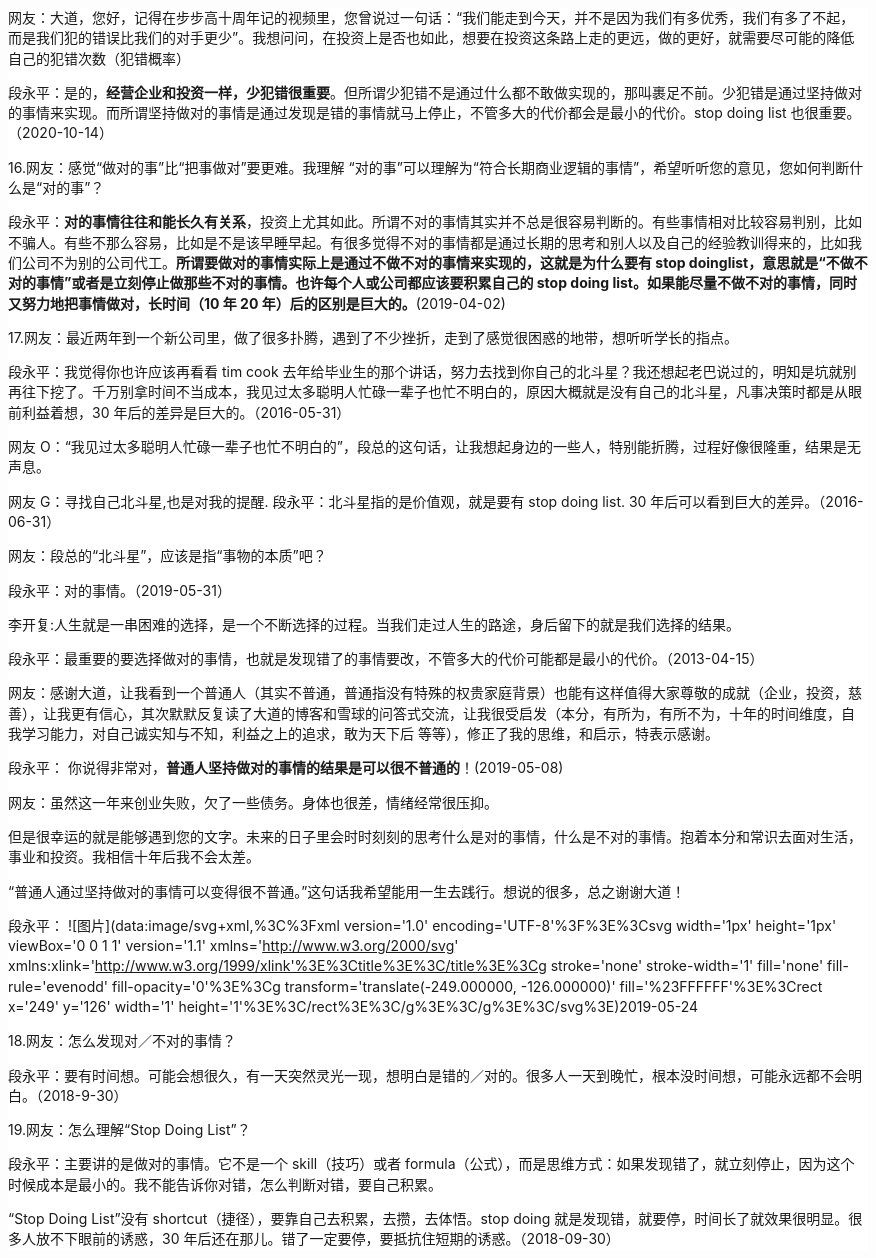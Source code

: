 网友：大道，您好，记得在步步高十周年记的视频里，您曾说过一句话：“我们能走到今天，并不是因为我们有多优秀，我们有多了不起，而是我们犯的错误比我们的对手更少”。我想问问，在投资上是否也如此，想要在投资这条路上走的更远，做的更好，就需要尽可能的降低自己的犯错次数（犯错概率）

段永平：是的，**经营企业和投资一样，少犯错很重要**。但所谓少犯错不是通过什么都不敢做实现的，那叫裹足不前。少犯错是通过坚持做对的事情来实现。而所谓坚持做对的事情是通过发现是错的事情就马上停止，不管多大的代价都会是最小的代价。stop doing list 也很重要。（2020-10-14）

16.网友：感觉“做对的事”比“把事做对”要更难。我理解 “对的事”可以理解为“符合长期商业逻辑的事情”，希望听听您的意见，您如何判断什么是“对的事”？

段永平：**对的事情往往和能长久有关系**，投资上尤其如此。所谓不对的事情其实并不总是很容易判断的。有些事情相对比较容易判别，比如不骗人。有些不那么容易，比如是不是该早睡早起。有很多觉得不对的事情都是通过长期的思考和别人以及自己的经验教训得来的，比如我们公司不为别的公司代工。**所谓要做对的事情实际上是通过不做不对的事情来实现的，这就是为什么要有 stop doinglist，意思就是“不做不对的事情”或者是立刻停止做那些不对的事情。也许每个人或公司都应该要积累自己的 stop doing list。如果能尽量不做不对的事情，同时又努力地把事情做对，长时间（10 年 20 年）后的区别是巨大的。**(2019-04-02)

17.网友：最近两年到一个新公司里，做了很多扑腾，遇到了不少挫折，走到了感觉很困惑的地带，想听听学长的指点。

段永平：我觉得你也许应该再看看 tim cook 去年给毕业生的那个讲话，努力去找到你自己的北斗星？我还想起老巴说过的，明知是坑就别再往下挖了。千万别拿时间不当成本，我见过太多聪明人忙碌一辈子也忙不明白的，原因大概就是没有自己的北斗星，凡事决策时都是从眼前利益着想，30 年后的差异是巨大的。（2016-05-31）

网友 O：“我见过太多聪明人忙碌一辈子也忙不明白的”，段总的这句话，让我想起身边的一些人，特别能折腾，过程好像很隆重，结果是无声息。

网友 G：寻找自己北斗星,也是对我的提醒. 段永平：北斗星指的是价值观，就是要有 stop doing list. 30 年后可以看到巨大的差异。（2016-06-31）

网友：段总的“北斗星”，应该是指“事物的本质”吧？

段永平：对的事情。（2019-05-31）

李开复:人生就是一串困难的选择，是一个不断选择的过程。当我们走过人生的路途，身后留下的就是我们选择的结果。

段永平：最重要的要选择做对的事情，也就是发现错了的事情要改，不管多大的代价可能都是最小的代价。（2013-04-15）

网友：感谢大道，让我看到一个普通人（其实不普通，普通指没有特殊的权贵家庭背景）也能有这样值得大家尊敬的成就（企业，投资，慈善），让我更有信心，其次默默反复读了大道的博客和雪球的问答式交流，让我很受启发（本分，有所为，有所不为，十年的时间维度，自我学习能力，对自己诚实知与不知，利益之上的追求，敢为天下后 等等），修正了我的思维，和启示，特表示感谢。

段永平： 你说得非常对，**普通人坚持做对的事情的结果是可以很不普通的**！(2019-05-08)

网友：虽然这一年来创业失败，欠了一些债务。身体也很差，情绪经常很压抑。

但是很幸运的就是能够遇到您的文字。未来的日子里会时时刻刻的思考什么是对的事情，什么是不对的事情。抱着本分和常识去面对生活，事业和投资。我相信十年后我不会太差。

“普通人通过坚持做对的事情可以变得很不普通。”这句话我希望能用一生去践行。想说的很多，总之谢谢大道！

段永平： ![图片](data:image/svg+xml,%3C%3Fxml version='1.0' encoding='UTF-8'%3F%3E%3Csvg width='1px' height='1px' viewBox='0 0 1 1' version='1.1' xmlns='http://www.w3.org/2000/svg' xmlns:xlink='http://www.w3.org/1999/xlink'%3E%3Ctitle%3E%3C/title%3E%3Cg stroke='none' stroke-width='1' fill='none' fill-rule='evenodd' fill-opacity='0'%3E%3Cg transform='translate(-249.000000, -126.000000)' fill='%23FFFFFF'%3E%3Crect x='249' y='126' width='1' height='1'%3E%3C/rect%3E%3C/g%3E%3C/g%3E%3C/svg%3E)2019-05-24

18.网友：怎么发现对／不对的事情？

段永平：要有时间想。可能会想很久，有一天突然灵光一现，想明白是错的／对的。很多人一天到晚忙，根本没时间想，可能永远都不会明白。（2018-9-30）

19.网友：怎么理解“Stop Doing List”？

段永平：主要讲的是做对的事情。它不是一个 skill（技巧）或者 formula（公式），而是思维方式：如果发现错了，就立刻停止，因为这个时候成本是最小的。我不能告诉你对错，怎么判断对错，要自己积累。

“Stop Doing List”没有 shortcut（捷径），要靠自己去积累，去攒，去体悟。stop doing 就是发现错，就要停，时间长了就效果很明显。很多人放不下眼前的诱惑，30 年后还在那儿。错了一定要停，要抵抗住短期的诱惑。（2018-09-30）